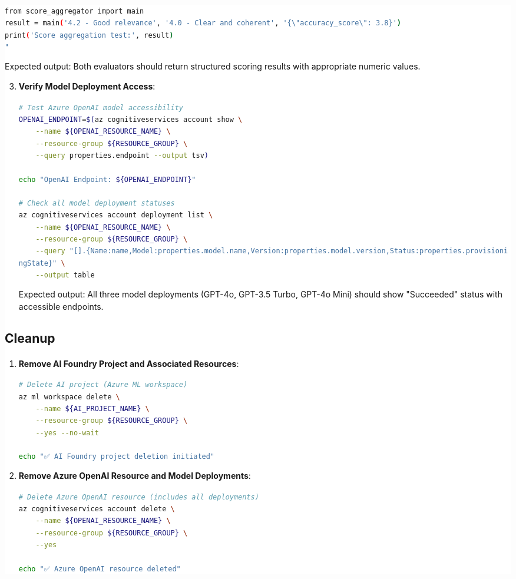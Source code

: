    ```bash
   from score_aggregator import main
   result = main('4.2 - Good relevance', '4.0 - Clear and coherent', '{\"accuracy_score\": 3.8}')
   print('Score aggregation test:', result)
   "
   ```

   Expected output: Both evaluators should return structured scoring results with appropriate numeric values.

3. **Verify Model Deployment Access**:

   ```bash
   # Test Azure OpenAI model accessibility
   OPENAI_ENDPOINT=$(az cognitiveservices account show \
       --name ${OPENAI_RESOURCE_NAME} \
       --resource-group ${RESOURCE_GROUP} \
       --query properties.endpoint --output tsv)
   
   echo "OpenAI Endpoint: ${OPENAI_ENDPOINT}"
   
   # Check all model deployment statuses
   az cognitiveservices account deployment list \
       --name ${OPENAI_RESOURCE_NAME} \
       --resource-group ${RESOURCE_GROUP} \
       --query "[].{Name:name,Model:properties.model.name,Version:properties.model.version,Status:properties.provisioningState}" \
       --output table
   ```

   Expected output: All three model deployments (GPT-4o, GPT-3.5 Turbo, GPT-4o Mini) should show "Succeeded" status with accessible endpoints.

## Cleanup

1. **Remove AI Foundry Project and Associated Resources**:

   ```bash
   # Delete AI project (Azure ML workspace)
   az ml workspace delete \
       --name ${AI_PROJECT_NAME} \
       --resource-group ${RESOURCE_GROUP} \
       --yes --no-wait
   
   echo "✅ AI Foundry project deletion initiated"
   ```

2. **Remove Azure OpenAI Resource and Model Deployments**:

   ```bash
   # Delete Azure OpenAI resource (includes all deployments)
   az cognitiveservices account delete \
       --name ${OPENAI_RESOURCE_NAME} \
       --resource-group ${RESOURCE_GROUP} \
       --yes
   
   echo "✅ Azure OpenAI resource deleted"
   ```
